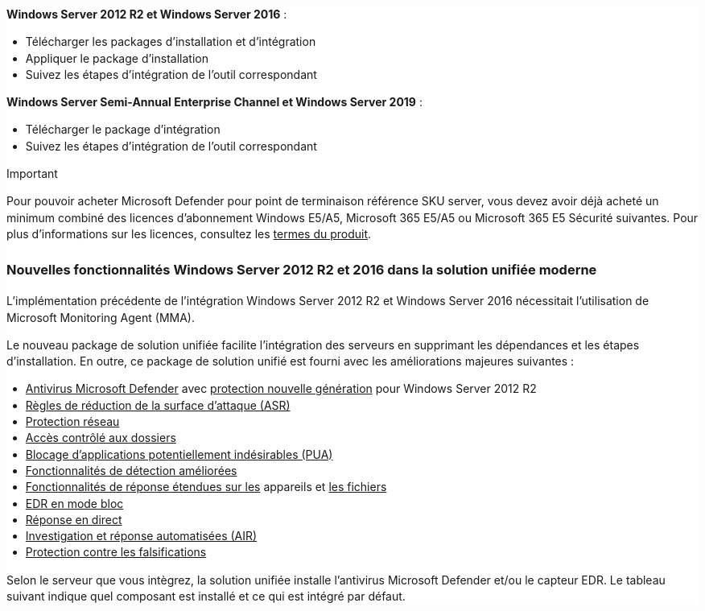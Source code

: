 **Windows Server 2012 R2 et Windows Server 2016** :

- Télécharger les packages d’installation et d’intégration
- Appliquer le package d’installation
- Suivez les étapes d’intégration de l’outil correspondant

**Windows Server Semi-Annual Enterprise Channel et Windows Server 2019** :

- Télécharger le package d’intégration
- Suivez les étapes d’intégration de l’outil correspondant

>[!IMPORTANT]
>Pour pouvoir acheter Microsoft Defender pour point de terminaison référence SKU server, vous devez avoir déjà acheté un minimum combiné des licences d’abonnement Windows E5/A5, Microsoft 365 E5/A5 ou Microsoft 365 E5 Sécurité suivantes.  Pour plus d’informations sur les licences, consultez les [termes du produit](https://www.microsoft.com/licensing/terms/productoffering/MicrosoftDefenderforEndpointServer/all).

### <a name="new-windows-server-2012-r2-and-2016-functionality-in-the-modern-unified-solution"></a>Nouvelles fonctionnalités Windows Server 2012 R2 et 2016 dans la solution unifiée moderne

L’implémentation précédente de l’intégration Windows Server 2012 R2 et Windows Server 2016 nécessitait l’utilisation de Microsoft Monitoring Agent (MMA).

Le nouveau package de solution unifiée facilite l’intégration des serveurs en supprimant les dépendances et les étapes d’installation. En outre, ce package de solution unifié est fourni avec les améliorations majeures suivantes :

- [Antivirus Microsoft Defender](/microsoft-365/security/defender-endpoint/microsoft-defender-antivirus-windows) avec [protection nouvelle génération](/microsoft-365/security/defender-endpoint/next-generation-protection) pour Windows Server 2012 R2
- [Règles de réduction de la surface d’attaque (ASR)](/microsoft-365/security/defender-endpoint/attack-surface-reduction-rules)
- [Protection réseau](/microsoft-365/security/defender-endpoint/network-protection)
- [Accès contrôlé aux dossiers](/microsoft-365/security/defender-endpoint/controlled-folders)
- [Blocage d’applications potentiellement indésirables (PUA)](/microsoft-365/security/defender-endpoint/detect-block-potentially-unwanted-apps-microsoft-defender-antivirus)
- [Fonctionnalités de détection améliorées](/microsoft-365/security/defender-endpoint/overview-endpoint-detection-response)
- [Fonctionnalités de réponse étendues sur les](/microsoft-365/security/defender-endpoint/respond-machine-alerts) appareils et [les fichiers](/microsoft-365/security/defender-endpoint/respond-file-alerts)
- [EDR en mode bloc](/microsoft-365/security/defender-endpoint/edr-in-block-mode)
- [Réponse en direct](/microsoft-365/security/defender-endpoint/live-response)
- [Investigation et réponse automatisées (AIR)](/microsoft-365/security/defender-endpoint/automated-investigations)
- [Protection contre les falsifications](/microsoft-365/security/defender-endpoint/prevent-changes-to-security-settings-with-tamper-protection)

Selon le serveur que vous intègrez, la solution unifiée installe l’antivirus Microsoft Defender et/ou le capteur EDR. Le tableau suivant indique quel composant est installé et ce qui est intégré par défaut.
